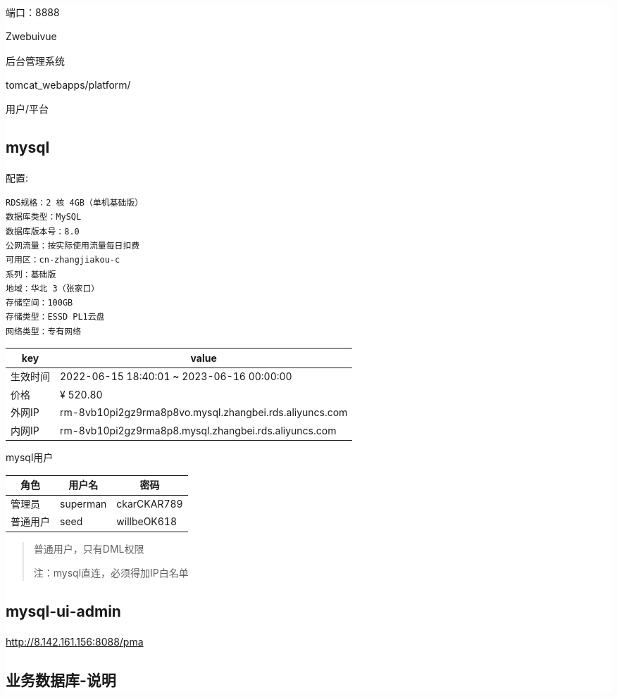 端口：8888

Zwebuivue

后台管理系统

tomcat\_webapps/platform/

用户/平台

## mysql

配置:

```
RDS规格：2 核 4GB（单机基础版）
数据库类型：MySQL
数据库版本号：8.0
公网流量：按实际使用流量每日扣费
可用区：cn-zhangjiakou-c
系列：基础版
地域：华北 3（张家口）
存储空间：100GB
存储类型：ESSD PL1云盘
网络类型：专有网络
```

|key     |value                                                  |
|--------|-------------------------------------------------------|
|生效时间|2022\-06\-15 18:40:01 ~ 2023\-06\-16 00:00:00          |
|价格    |¥ 520.80                                               |
|外网IP  |rm\-8vb10pi2gz9rma8p8vo.mysql.zhangbei.rds.aliyuncs.com|
|内网IP  |rm\-8vb10pi2gz9rma8p8.mysql.zhangbei.rds.aliyuncs.com  |

mysql用户

|角色    |用户名  |密码       |
|--------|--------|-----------|
|管理员  |superman|ckarCKAR789|
|普通用户|seed    |willbeOK618|

> 普通用户，只有DML权限
> 
> 
> 注：mysql直连，必须得加IP白名单

## mysql\-ui\-admin

http://8.142.161.156:8088/pma

## 业务数据库\-说明
